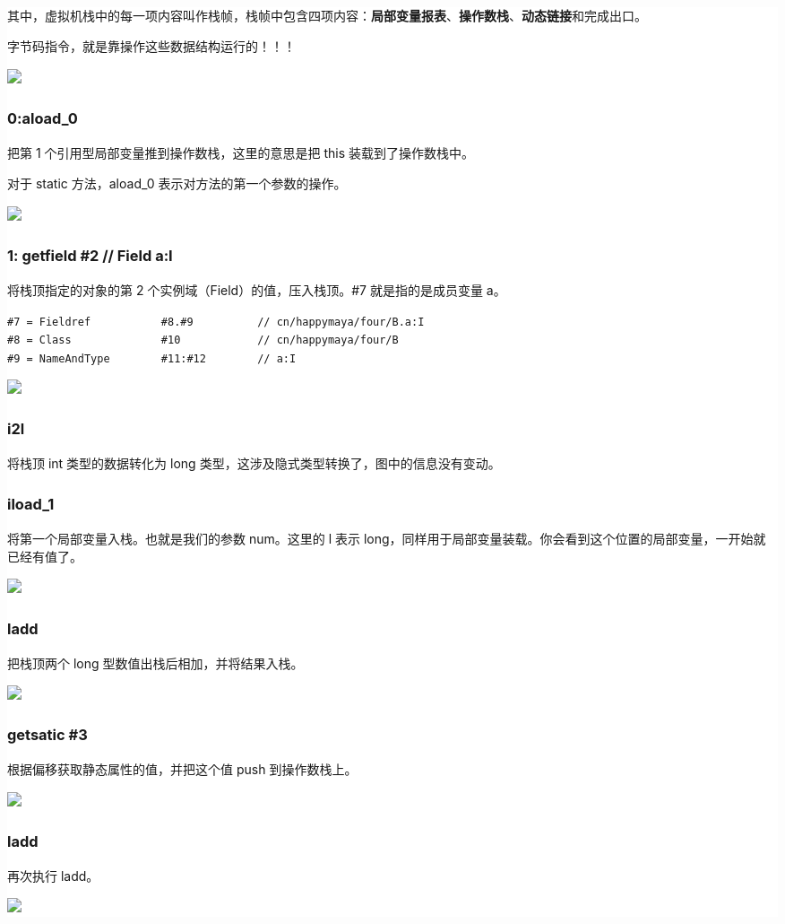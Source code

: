 其中，虚拟机栈中的每一项内容叫作栈帧，栈帧中包含四项内容：**局部变量报表**、**操作数栈**、**动态链接**和完成出口。

字节码指令，就是靠操作这些数据结构运行的！！！

![](D:\happymaya\images.github.io\assert\java\jvm\jvm-04-05.jpg)

### 0:aload_0

把第 1 个引用型局部变量推到操作数栈，这里的意思是把 this 装载到了操作数栈中。

对于 static 方法，aload_0 表示对方法的第一个参数的操作。

![](D:\happymaya\images.github.io\assert\java\jvm\jvm-04-06.jpg)

### 1: getfield      #2                  // Field a:I

将栈顶指定的对象的第 2 个实例域（Field）的值，压入栈顶。#7 就是指的是成员变量 a。

```
#7 = Fieldref           #8.#9          // cn/happymaya/four/B.a:I
#8 = Class              #10            // cn/happymaya/four/B
#9 = NameAndType        #11:#12        // a:I
```

![](D:\happymaya\images.github.io\assert\java\jvm\jvm-04-07.jpg)

### i2l

将栈顶 int 类型的数据转化为 long 类型，这涉及隐式类型转换了，图中的信息没有变动。

### iload_1

将第一个局部变量入栈。也就是我们的参数 num。这里的 l 表示 long，同样用于局部变量装载。你会看到这个位置的局部变量，一开始就已经有值了。

![](D:\happymaya\images.github.io\assert\java\jvm\jvm-04-08.jpg)

### ladd

把栈顶两个 long 型数值出栈后相加，并将结果入栈。

![](D:\happymaya\images.github.io\assert\java\jvm\jvm-04-09.jpg)

### getsatic #3

根据偏移获取静态属性的值，并把这个值 push 到操作数栈上。

![](D:\happymaya\images.github.io\assert\java\jvm\jvm-04-10.jpg)

### ladd

再次执行 ladd。

![](D:\happymaya\images.github.io\assert\java\jvm\jvm-04-11.jpg)
